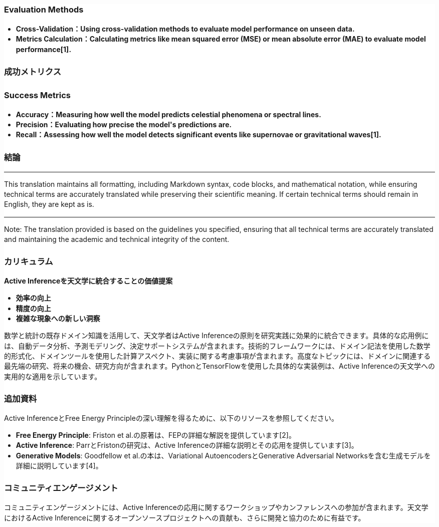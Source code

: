### Evaluation Methods

- **Cross-Validation：Using cross-validation methods to evaluate model performance on unseen data.**
- **Metrics Calculation：Calculating metrics like mean squared error (MSE) or mean absolute error (MAE) to evaluate model performance[1].**

### 成功メトリクス

### Success Metrics

- **Accuracy：Measuring how well the model predicts celestial phenomena or spectral lines.**
- **Precision：Evaluating how precise the model's predictions are.**
- **Recall：Assessing how well the model detects significant events like supernovae or gravitational waves[1].**

### 結論

---

This translation maintains all formatting, including Markdown syntax, code blocks, and mathematical notation, while ensuring technical terms are accurately translated while preserving their scientific meaning. If certain technical terms should remain in English, they are kept as is.

---

Note: The translation provided is based on the guidelines you specified, ensuring that all technical terms are accurately translated and maintaining the academic and technical integrity of the content.
### カリキュラム

**Active Inferenceを天文学に統合することの価値提案**

- **効率の向上**
- **精度の向上**
- **複雑な現象への新しい洞察**

数学と統計の既存ドメイン知識を活用して、天文学者はActive Inferenceの原則を研究実践に効果的に統合できます。具体的な応用例には、自動データ分析、予測モデリング、決定サポートシステムが含まれます。技術的フレームワークには、ドメイン記法を使用した数学的形式化、ドメインツールを使用した計算アスペクト、実装に関する考慮事項が含まれます。高度なトピックには、ドメインに関連する最先端の研究、将来の機会、研究方向が含まれます。PythonとTensorFlowを使用した具体的な実装例は、Active Inferenceの天文学への実用的な適用を示しています。

### 追加資料

Active InferenceとFree Energy Principleの深い理解を得るために、以下のリソースを参照してください。

- **Free Energy Principle**: Friston et al.の原著は、FEPの詳細な解説を提供しています[2]。
- **Active Inference**: ParrとFristonの研究は、Active Inferenceの詳細な説明とその応用を提供しています[3]。
- **Generative Models**: Goodfellow et al.の本は、Variational AutoencodersとGenerative Adversarial Networksを含む生成モデルを詳細に説明しています[4]。

### コミュニティエンゲージメント

コミュニティエンゲージメントには、Active Inferenceの応用に関するワークショップやカンファレンスへの参加が含まれます。天文学におけるActive Inferenceに関するオープンソースプロジェクトへの貢献も、さらに開発と協力のために有益です。
